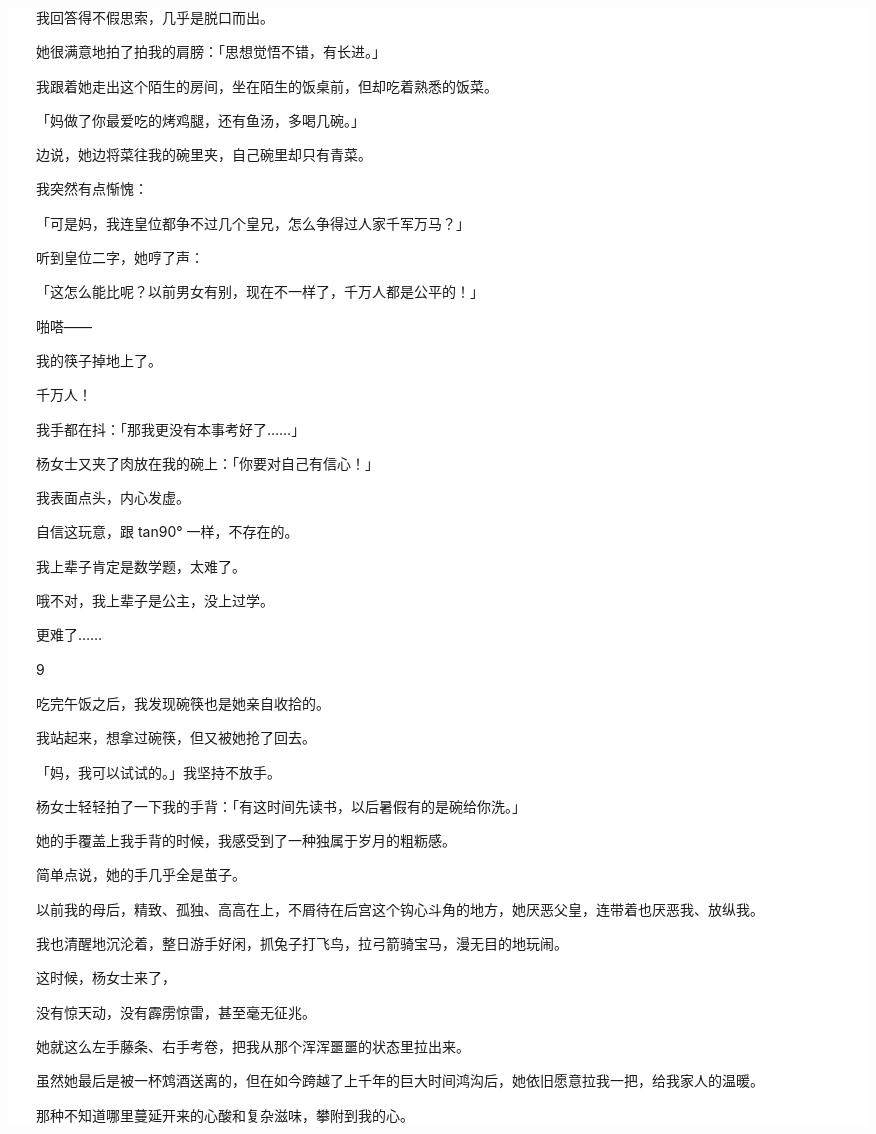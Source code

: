 &emsp;&emsp;我回答得不假思索，几乎是脱口而出。  
  
&emsp;&emsp;她很满意地拍了拍我的肩膀：「思想觉悟不错，有长进。」  
  
&emsp;&emsp;我跟着她走出这个陌生的房间，坐在陌生的饭桌前，但却吃着熟悉的饭菜。  
  
&emsp;&emsp;「妈做了你最爱吃的烤鸡腿，还有鱼汤，多喝几碗。」  
  
&emsp;&emsp;边说，她边将菜往我的碗里夹，自己碗里却只有青菜。  
  
&emsp;&emsp;我突然有点惭愧：  
  
&emsp;&emsp;「可是妈，我连皇位都争不过几个皇兄，怎么争得过人家千军万马？」  
  
&emsp;&emsp;听到皇位二字，她哼了声：  
  
&emsp;&emsp;「这怎么能比呢？以前男女有别，现在不一样了，千万人都是公平的！」  
  
&emsp;&emsp;啪嗒——  
  
&emsp;&emsp;我的筷子掉地上了。  
  
&emsp;&emsp;千万人！  
  
&emsp;&emsp;我手都在抖：「那我更没有本事考好了……」  
  
&emsp;&emsp;杨女士又夹了肉放在我的碗上：「你要对自己有信心！」  
  
&emsp;&emsp;我表面点头，内心发虚。  
  
&emsp;&emsp;自信这玩意，跟 tan90° 一样，不存在的。  
  
&emsp;&emsp;我上辈子肯定是数学题，太难了。  
  
&emsp;&emsp;哦不对，我上辈子是公主，没上过学。  
  
&emsp;&emsp;更难了……  
  
&emsp;&emsp;9  
  
&emsp;&emsp;吃完午饭之后，我发现碗筷也是她亲自收拾的。  
  
&emsp;&emsp;我站起来，想拿过碗筷，但又被她抢了回去。  
  
&emsp;&emsp;「妈，我可以试试的。」我坚持不放手。  
  
&emsp;&emsp;杨女士轻轻拍了一下我的手背：「有这时间先读书，以后暑假有的是碗给你洗。」  
  
&emsp;&emsp;她的手覆盖上我手背的时候，我感受到了一种独属于岁月的粗粝感。  
  
&emsp;&emsp;简单点说，她的手几乎全是茧子。  
  
&emsp;&emsp;以前我的母后，精致、孤独、高高在上，不屑待在后宫这个钩心斗角的地方，她厌恶父皇，连带着也厌恶我、放纵我。  
  
&emsp;&emsp;我也清醒地沉沦着，整日游手好闲，抓兔子打飞鸟，拉弓箭骑宝马，漫无目的地玩闹。  
  
&emsp;&emsp;这时候，杨女士来了，  
  
&emsp;&emsp;没有惊天动，没有霹雳惊雷，甚至毫无征兆。  
  
&emsp;&emsp;她就这么左手藤条、右手考卷，把我从那个浑浑噩噩的状态里拉出来。  
  
&emsp;&emsp;虽然她最后是被一杯鸩酒送离的，但在如今跨越了上千年的巨大时间鸿沟后，她依旧愿意拉我一把，给我家人的温暖。  
  
&emsp;&emsp;那种不知道哪里蔓延开来的心酸和复杂滋味，攀附到我的心。  
  